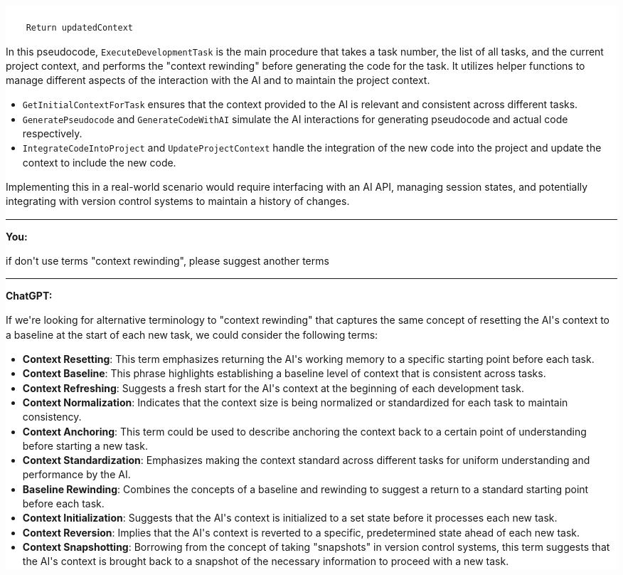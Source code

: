 ```pseudocode<button class="flex ml-auto gizmo:ml-0 gap-2 items-center"><svg stroke="currentColor" fill="none" stroke-width="2" viewBox="0 0 24 24" stroke-linecap="round" stroke-linejoin="round" class="icon-sm" height="1em" width="1em" xmlns="http://www.w3.org/2000/svg"><path d="M16 4h2a2 2 0 0 1 2 2v14a2 2 0 0 1-2 2H6a2 2 0 0 1-2-2V6a2 2 0 0 1 2-2h2"></path><rect x="8" y="2" width="8" height="4" rx="1" ry="1"></rect></svg>Copy code</button>
    
    Return updatedContext

```
In this pseudocode, `ExecuteDevelopmentTask` is the main procedure that takes a task number, the list of all tasks, and the current project context, and performs the "context rewinding" before generating the code for the task. It utilizes helper functions to manage different aspects of the interaction with the AI and to maintain the project context.


- `GetInitialContextForTask` ensures that the context provided to the AI is relevant and consistent across different tasks.
- `GeneratePseudocode` and `GenerateCodeWithAI` simulate the AI interactions for generating pseudocode and actual code respectively.
- `IntegrateCodeIntoProject` and `UpdateProjectContext` handle the integration of the new code into the project and update the context to include the new code.

Implementing this in a real-world scenario would require interfacing with an AI API, managing session states, and potentially integrating with version control systems to maintain a history of changes.



------------------

**You:**

if don't use terms "context rewinding", please suggest another terms

------------------

**ChatGPT:**

If we're looking for alternative terminology to "context rewinding" that captures the same concept of resetting the AI's context to a baseline at the start of each new task, we could consider the following terms:


- **Context Resetting**: This term emphasizes returning the AI's working memory to a specific starting point before each task.
- **Context Baseline**: This phrase highlights establishing a baseline level of context that is consistent across tasks.
- **Context Refreshing**: Suggests a fresh start for the AI's context at the beginning of each development task.
- **Context Normalization**: Indicates that the context size is being normalized or standardized for each task to maintain consistency.
- **Context Anchoring**: This term could be used to describe anchoring the context back to a certain point of understanding before starting a new task.
- **Context Standardization**: Emphasizes making the context standard across different tasks for uniform understanding and performance by the AI.
- **Baseline Rewinding**: Combines the concepts of a baseline and rewinding to suggest a return to a standard starting point before each task.
- **Context Initialization**: Suggests that the AI's context is initialized to a set state before it processes each new task.
- **Context Reversion**: Implies that the AI's context is reverted to a specific, predetermined state ahead of each new task.
- **Context Snapshotting**: Borrowing from the concept of taking "snapshots" in version control systems, this term suggests that the AI's context is brought back to a snapshot of the necessary information to proceed with a new task.
